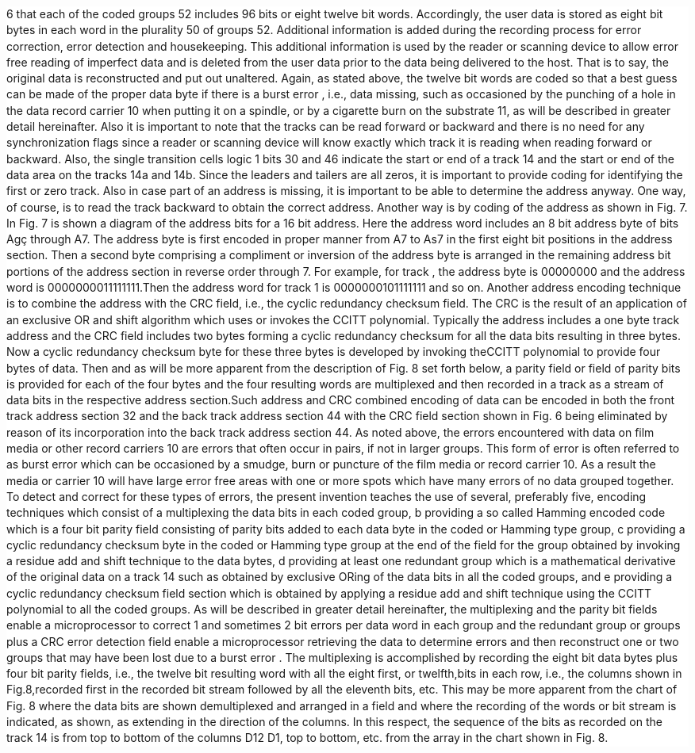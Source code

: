 6 that each of the coded groups 52 includes 96 bits or eight twelve bit words. Accordingly, the user data is stored as eight bit bytes in each word in the plurality 50 of groups 52. Additional information is added during the recording process for error correction, error detection and housekeeping. This additional information is used by the reader or scanning device to allow error free reading of imperfect data and is deleted from the user data prior to the data being delivered to the host. That is to say, the original data is reconstructed and put out unaltered. Again, as stated above, the twelve bit words are coded so that a best guess can be made of the proper data byte if there is a burst error , i.e., data missing, such as occasioned by the punching of a hole in the data record carrier 10 when putting it on a spindle, or by a cigarette burn on the substrate 11, as will be described in greater detail hereinafter. Also it is important to note that the tracks can be read forward or backward and there is no need for any synchronization flags since a reader or scanning device will know exactly which track it is reading when reading forward or backward. Also, the single transition cells logic 1 bits 30 and 46 indicate the start or end of a track 14 and the start or end of the data area on the tracks 14a and 14b. Since the leaders and tailers are all zeros, it is important to provide coding for identifying the first or zero track. Also in case part of an address is missing, it is important to be able to determine the address anyway. One way, of course, is to read the track backward to obtain the correct address. Another way is by coding of the address as shown in Fig. 7. In Fig. 7 is shown a diagram of the address bits for a 16 bit address. Here the address word includes an 8 bit address byte of bits Agç through A7. The address byte is first encoded in proper manner from A7 to As7 in the first eight bit positions in the address section. Then a second byte comprising a compliment or inversion of the address byte is arranged in the remaining address bit portions of the address section in reverse order through 7. For example, for track , the address byte is 00000000 and the address word is 0000000011111111.Then the address word for track 1 is 0000000101111111 and so on. Another address encoding technique is to combine the address with the CRC field, i.e., the cyclic redundancy checksum field. The CRC is the result of an application of an exclusive OR and shift algorithm which uses or invokes the CCITT polynomial. Typically the address includes a one byte track address and the CRC field includes two bytes forming a cyclic redundancy checksum for all the data bits resulting in three bytes. Now a cyclic redundancy checksum byte for these three bytes is developed by invoking theCCITT polynomial to provide four bytes of data. Then and as will be more apparent from the description of Fig. 8 set forth below, a parity field or field of parity bits is provided for each of the four bytes and the four resulting words are multiplexed and then recorded in a track as a stream of data bits in the respective address section.Such address and CRC combined encoding of data can be encoded in both the front track address section 32 and the back track address section 44 with the CRC field section shown in Fig. 6 being eliminated by reason of its incorporation into the back track address section 44. As noted above, the errors encountered with data on film media or other record carriers 10 are errors that often occur in pairs, if not in larger groups. This form of error is often referred to as burst error which can be occasioned by a smudge, burn or puncture of the film media or record carrier 10. As a result the media or carrier 10 will have large error free areas with one or more spots which have many errors of no data grouped together. To detect and correct for these types of errors, the present invention teaches the use of several, preferably five, encoding techniques which consist of a multiplexing the data bits in each coded group, b providing a so called Hamming encoded code which is a four bit parity field consisting of parity bits added to each data byte in the coded or Hamming type group, c providing a cyclic redundancy checksum byte in the coded or Hamming type group at the end of the field for the group obtained by invoking a residue add and shift technique to the data bytes, d providing at least one redundant group which is a mathematical derivative of the original data on a track 14 such as obtained by exclusive ORing of the data bits in all the coded groups, and e providing a cyclic redundancy checksum field section which is obtained by applying a residue add and shift technique using the CCITT polynomial to all the coded groups. As will be described in greater detail hereinafter, the multiplexing and the parity bit fields enable a microprocessor to correct 1 and sometimes 2 bit errors per data word in each group and the redundant group or groups plus a CRC error detection field enable a microprocessor retrieving the data to determine errors and then reconstruct one or two groups that may have been lost due to a burst error . The multiplexing is accomplished by recording the eight bit data bytes plus four bit parity fields, i.e., the twelve bit resulting word with all the eight first, or twelfth,bits in each row, i.e., the columns shown in Fig.8,recorded first in the recorded bit stream followed by all the eleventh bits, etc. This may be more apparent from the chart of Fig. 8 where the data bits are shown demultiplexed and arranged in a field and where the recording of the words or bit stream is indicated, as shown, as extending in the direction of the columns. In this respect, the sequence of the bits as recorded on the track 14 is from top to bottom of the columns D12 D1, top to bottom, etc. from the array in the chart shown in Fig. 8.